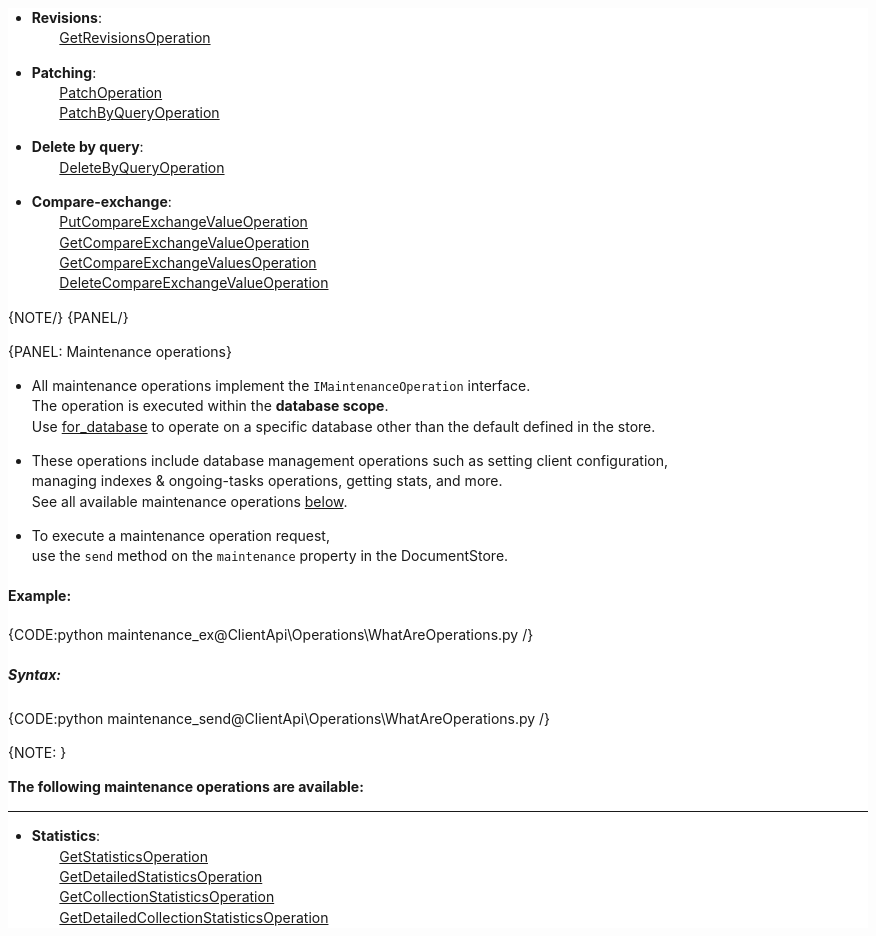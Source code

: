 * **Revisions**:  
  &nbsp;&nbsp;&nbsp;&nbsp;&nbsp;&nbsp; [GetRevisionsOperation](../../document-extensions/revisions/client-api/operations/get-revisions)  

* **Patching**:  
  &nbsp;&nbsp;&nbsp;&nbsp;&nbsp;&nbsp; [PatchOperation](../../client-api/operations/patching/single-document)  
  &nbsp;&nbsp;&nbsp;&nbsp;&nbsp;&nbsp; [PatchByQueryOperation](../../client-api/operations/patching/set-based)  

* **Delete by query**:  
  &nbsp;&nbsp;&nbsp;&nbsp;&nbsp;&nbsp; [DeleteByQueryOperation](../../client-api/operations/common/delete-by-query)   

* **Compare-exchange**:  
  &nbsp;&nbsp;&nbsp;&nbsp;&nbsp;&nbsp; [PutCompareExchangeValueOperation](../../client-api/operations/compare-exchange/put-compare-exchange-value)  
  &nbsp;&nbsp;&nbsp;&nbsp;&nbsp;&nbsp; [GetCompareExchangeValueOperation](../../client-api/operations/compare-exchange/get-compare-exchange-value)  
  &nbsp;&nbsp;&nbsp;&nbsp;&nbsp;&nbsp; [GetCompareExchangeValuesOperation](../../client-api/operations/compare-exchange/get-compare-exchange-values)  
  &nbsp;&nbsp;&nbsp;&nbsp;&nbsp;&nbsp; [DeleteCompareExchangeValueOperation](../../client-api/operations/compare-exchange/delete-compare-exchange-value)  

{NOTE/}
{PANEL/}

{PANEL: Maintenance operations}

* All maintenance operations implement the `IMaintenanceOperation` interface.  
  The operation is executed within the **database scope**.  
  Use [for_database](../../client-api/operations/how-to/switch-operations-to-a-different-database) to operate on a specific database other than the default defined in the store.

* These operations include database management operations such as setting client configuration,  
  managing indexes & ongoing-tasks operations, getting stats, and more.  
  See all available maintenance operations [below](../../client-api/operations/what-are-operations#maintenance-list).
 
* To execute a maintenance operation request,  
  use the `send` method on the `maintenance` property in the DocumentStore.

#### Example:

{CODE:python maintenance_ex@ClientApi\Operations\WhatAreOperations.py /}

##### Syntax:

{CODE:python maintenance_send@ClientApi\Operations\WhatAreOperations.py /}

{NOTE: }

<span id="maintenance-list"> **The following maintenance operations are available:** </span>

---

* **Statistics**:  
  &nbsp;&nbsp;&nbsp;&nbsp;&nbsp;&nbsp; [GetStatisticsOperation](../../client-api/operations/maintenance/get-stats#get-database-stats)  
  &nbsp;&nbsp;&nbsp;&nbsp;&nbsp;&nbsp; [GetDetailedStatisticsOperation](../../client-api/operations/maintenance/get-stats#get-detailed-database-stats)  
  &nbsp;&nbsp;&nbsp;&nbsp;&nbsp;&nbsp; [GetCollectionStatisticsOperation](../../client-api/operations/maintenance/get-stats#get-collection-stats)   
  &nbsp;&nbsp;&nbsp;&nbsp;&nbsp;&nbsp; [GetDetailedCollectionStatisticsOperation](../../client-api/operations/maintenance/get-stats#get-detailed-collection-stats)

